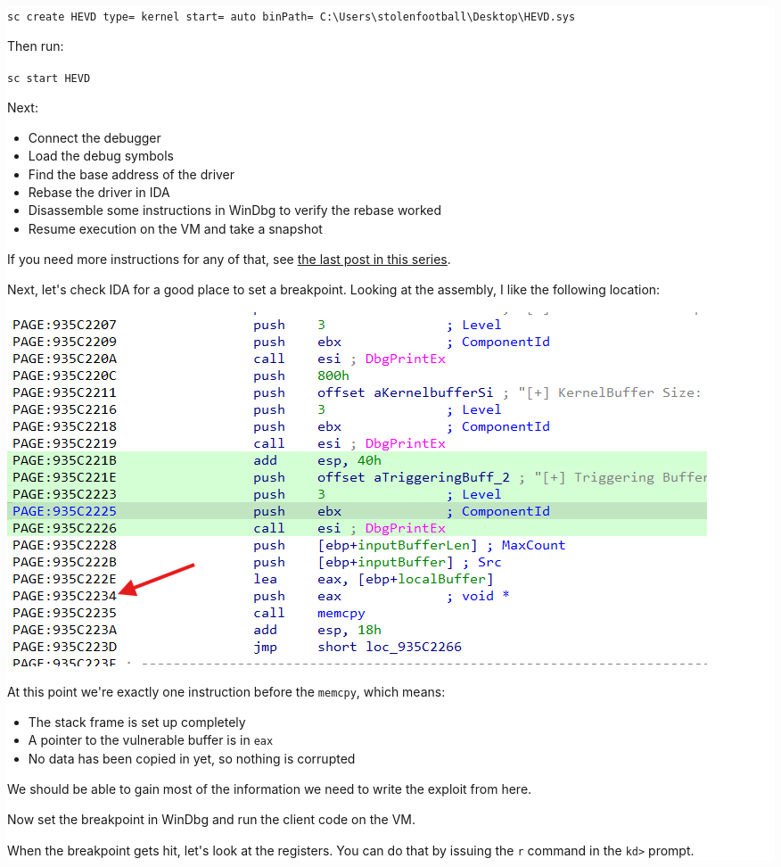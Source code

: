 ```cmd
sc create HEVD type= kernel start= auto binPath= C:\Users\stolenfootball\Desktop\HEVD.sys
```

Then run:

```cmd
sc start HEVD
```

Next:
- Connect the debugger
- Load the debug symbols
- Find the base address of the driver
- Rebase the driver in IDA
- Disassemble some instructions in WinDbg to verify the rebase worked
- Resume execution on the VM and take a snapshot

If you need more instructions for any of that, see [the last post in this series](https://stolenfootball.github.io/posts/series/windows_drivers/p6_debugging_drivers/).

Next, let's check IDA for a good place to set a breakpoint.  Looking at the assembly, I like the following location:

![Breakpoint Location](./images/7_bp_location.png)

At this point we're exactly one instruction before the `memcpy`, which means:
- The stack frame is set up completely
- A pointer to the vulnerable buffer is in `eax`
- No data has been copied in yet, so nothing is corrupted

We should be able to gain most of the information we need to write the exploit from here.

Now set the breakpoint in WinDbg and run the client code on the VM.

When the breakpoint gets hit, let's look at the registers.  You can do that by issuing the `r` command in the `kd>` prompt.
